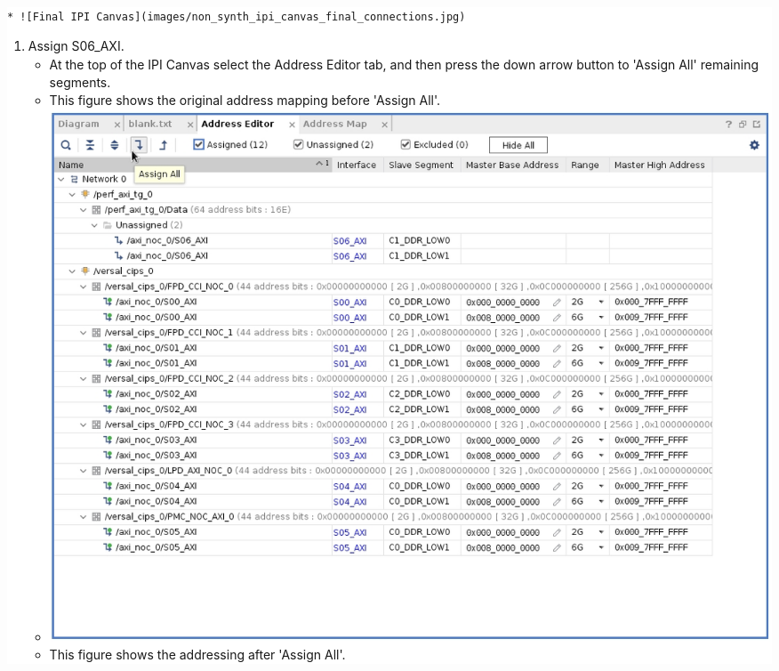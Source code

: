     * ![Final IPI Canvas](images/non_synth_ipi_canvas_final_connections.jpg)
1. Assign S06_AXI.
    * At the top of the IPI Canvas select the Address Editor tab, and then press the down arrow button to 'Assign All' remaining segments.
    * This figure shows the original address mapping before 'Assign All'.   
    * ![Before Auto Assign Address](images/address_editor_before.jpg)
    * This figure shows the addressing after 'Assign All'.